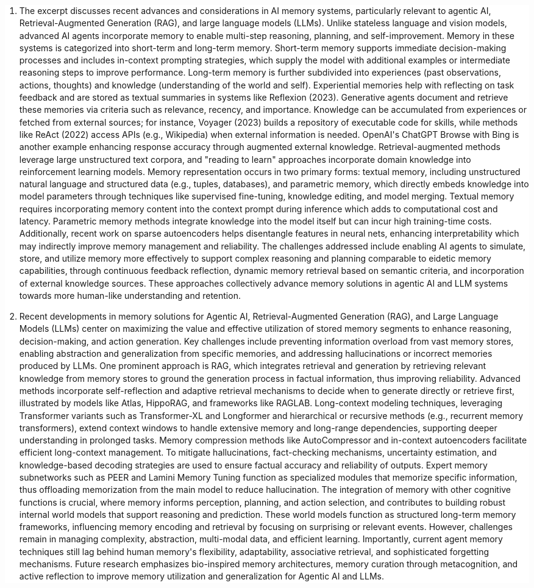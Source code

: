 1. The excerpt discusses recent advances and considerations in AI memory systems, particularly relevant to agentic AI, Retrieval-Augmented Generation (RAG), and large language models (LLMs). Unlike stateless language and vision models, advanced AI agents incorporate memory to enable multi-step reasoning, planning, and self-improvement. Memory in these systems is categorized into short-term and long-term memory. Short-term memory supports immediate decision-making processes and includes in-context prompting strategies, which supply the model with additional examples or intermediate reasoning steps to improve performance. Long-term memory is further subdivided into experiences (past observations, actions, thoughts) and knowledge (understanding of the world and self). Experiential memories help with reflecting on task feedback and are stored as textual summaries in systems like Reflexion (2023). Generative agents document and retrieve these memories via criteria such as relevance, recency, and importance. Knowledge can be accumulated from experiences or fetched from external sources; for instance, Voyager (2023) builds a repository of executable code for skills, while methods like ReAct (2022) access APIs (e.g., Wikipedia) when external information is needed. OpenAI's ChatGPT Browse with Bing is another example enhancing response accuracy through augmented external knowledge. Retrieval-augmented methods  leverage large unstructured text corpora, and "reading to learn" approaches incorporate domain knowledge into reinforcement learning models. Memory representation occurs in two primary forms: textual memory, including unstructured natural language and structured data (e.g., tuples, databases), and parametric memory, which directly embeds knowledge into model parameters through techniques like supervised fine-tuning, knowledge editing, and model merging. Textual memory requires incorporating memory content into the context prompt during inference which adds to computational cost and latency. Parametric memory methods integrate knowledge into the model itself but can incur high training-time costs. Additionally, recent work on sparse autoencoders helps disentangle features in neural nets, enhancing interpretability which may indirectly improve memory management and reliability. The challenges addressed include enabling AI agents to simulate, store, and utilize memory more effectively to support complex reasoning and planning comparable to eidetic memory capabilities, through continuous feedback reflection, dynamic memory retrieval based on semantic criteria, and incorporation of external knowledge sources. These approaches collectively advance memory solutions in agentic AI and LLM systems towards more human-like understanding and retention.

2. Recent developments in memory solutions for Agentic AI, Retrieval-Augmented Generation (RAG), and Large Language Models (LLMs) center on maximizing the value and effective utilization of stored memory segments to enhance reasoning, decision-making, and action generation. Key challenges include preventing information overload from vast memory stores, enabling abstraction and generalization from specific memories, and addressing hallucinations or incorrect memories produced by LLMs. One prominent approach is RAG, which integrates retrieval and generation by retrieving relevant knowledge from memory stores to ground the generation process in factual information, thus improving reliability. Advanced methods incorporate self-reflection and adaptive retrieval mechanisms to decide when to generate directly or retrieve first, illustrated by models like Atlas, HippoRAG, and frameworks like RAGLAB. Long-context modeling techniques, leveraging Transformer variants such as Transformer-XL and Longformer and hierarchical or recursive methods (e.g., recurrent memory transformers), extend context windows to handle extensive memory and long-range dependencies, supporting deeper understanding in prolonged tasks. Memory compression methods like AutoCompressor and in-context autoencoders facilitate efficient long-context management. To mitigate hallucinations, fact-checking mechanisms, uncertainty estimation, and knowledge-based decoding strategies are used to ensure factual accuracy and reliability of outputs. Expert memory subnetworks such as PEER and Lamini Memory Tuning function as specialized modules that memorize specific information, thus offloading memorization from the main model to reduce hallucination. The integration of memory with other cognitive functions is crucial, where memory informs perception, planning, and action selection, and contributes to building robust internal world models that support reasoning and prediction. These world models function as structured long-term memory frameworks, influencing memory encoding and retrieval by focusing on surprising or relevant events. However, challenges remain in managing complexity, abstraction, multi-modal data, and efficient learning. Importantly, current agent memory techniques still lag behind human memory's flexibility, adaptability, associative retrieval, and sophisticated forgetting mechanisms. Future research emphasizes bio-inspired memory architectures, memory curation through metacognition, and active reflection to improve memory utilization and generalization for Agentic AI and LLMs.
